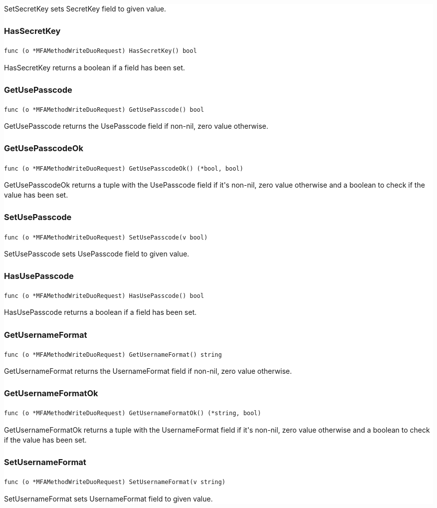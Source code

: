 SetSecretKey sets SecretKey field to given value.


### HasSecretKey

`func (o *MFAMethodWriteDuoRequest) HasSecretKey() bool`

HasSecretKey returns a boolean if a field has been set.




### GetUsePasscode

`func (o *MFAMethodWriteDuoRequest) GetUsePasscode() bool`

GetUsePasscode returns the UsePasscode field if non-nil, zero value otherwise.

### GetUsePasscodeOk

`func (o *MFAMethodWriteDuoRequest) GetUsePasscodeOk() (*bool, bool)`

GetUsePasscodeOk returns a tuple with the UsePasscode field if it's non-nil, zero value otherwise
and a boolean to check if the value has been set.

### SetUsePasscode

`func (o *MFAMethodWriteDuoRequest) SetUsePasscode(v bool)`

SetUsePasscode sets UsePasscode field to given value.


### HasUsePasscode

`func (o *MFAMethodWriteDuoRequest) HasUsePasscode() bool`

HasUsePasscode returns a boolean if a field has been set.




### GetUsernameFormat

`func (o *MFAMethodWriteDuoRequest) GetUsernameFormat() string`

GetUsernameFormat returns the UsernameFormat field if non-nil, zero value otherwise.

### GetUsernameFormatOk

`func (o *MFAMethodWriteDuoRequest) GetUsernameFormatOk() (*string, bool)`

GetUsernameFormatOk returns a tuple with the UsernameFormat field if it's non-nil, zero value otherwise
and a boolean to check if the value has been set.

### SetUsernameFormat

`func (o *MFAMethodWriteDuoRequest) SetUsernameFormat(v string)`

SetUsernameFormat sets UsernameFormat field to given value.

